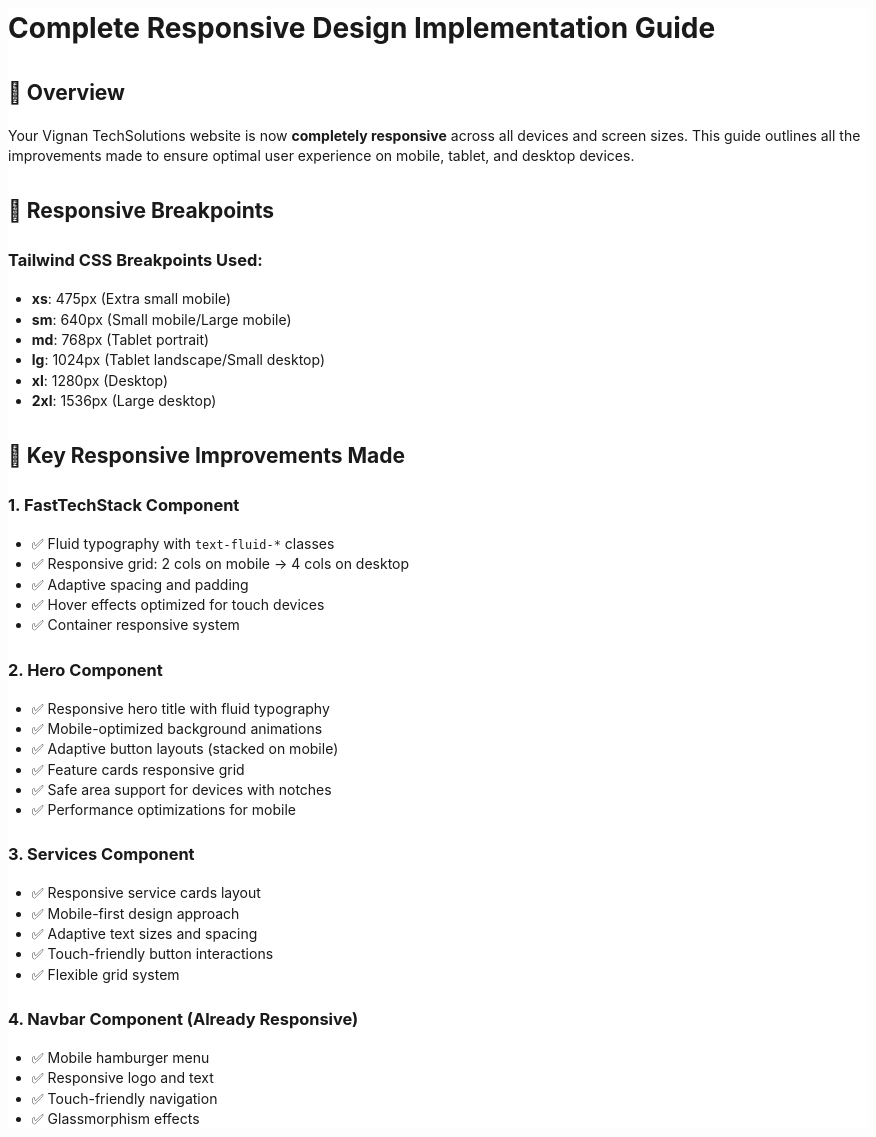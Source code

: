 # Complete Responsive Design Implementation Guide

## 🎯 Overview
Your Vignan TechSolutions website is now **completely responsive** across all devices and screen sizes. This guide outlines all the improvements made to ensure optimal user experience on mobile, tablet, and desktop devices.

## 📱 Responsive Breakpoints

### Tailwind CSS Breakpoints Used:
- **xs**: 475px (Extra small mobile)
- **sm**: 640px (Small mobile/Large mobile)
- **md**: 768px (Tablet portrait)
- **lg**: 1024px (Tablet landscape/Small desktop)
- **xl**: 1280px (Desktop)
- **2xl**: 1536px (Large desktop)

## 🔧 Key Responsive Improvements Made

### 1. **FastTechStack Component**
- ✅ Fluid typography with `text-fluid-*` classes
- ✅ Responsive grid: 2 cols on mobile → 4 cols on desktop
- ✅ Adaptive spacing and padding
- ✅ Hover effects optimized for touch devices
- ✅ Container responsive system

### 2. **Hero Component**
- ✅ Responsive hero title with fluid typography
- ✅ Mobile-optimized background animations
- ✅ Adaptive button layouts (stacked on mobile)
- ✅ Feature cards responsive grid
- ✅ Safe area support for devices with notches
- ✅ Performance optimizations for mobile

### 3. **Services Component**
- ✅ Responsive service cards layout
- ✅ Mobile-first design approach
- ✅ Adaptive text sizes and spacing
- ✅ Touch-friendly button interactions
- ✅ Flexible grid system

### 4. **Navbar Component** (Already Responsive)
- ✅ Mobile hamburger menu
- ✅ Responsive logo and text
- ✅ Touch-friendly navigation
- ✅ Glassmorphism effects
